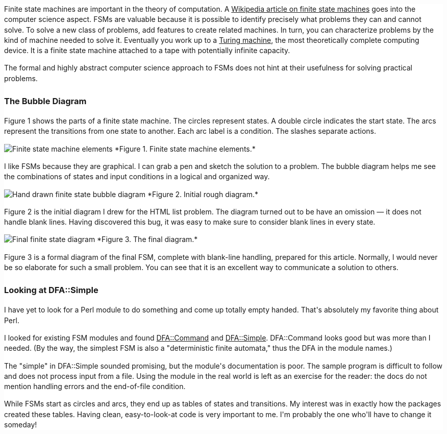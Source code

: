 Finite state machines are important in the theory of computation. A [Wikipedia article on finite state machines](http://en.wikipedia.org/wiki/Finite_state_machine) goes into the computer science aspect. FSMs are valuable because it is possible to identify precisely what problems they can and cannot solve. To solve a new class of problems, add features to create related machines. In turn, you can characterize problems by the kind of machine needed to solve it. Eventually you work up to a [Turing machine](http://en.wikipedia.org/wiki/Turing_machine), the most theoretically complete computing device. It is a finite state machine attached to a tape with potentially infinite capacity.

The formal and highly abstract computer science approach to FSMs does not hint at their usefulness for solving practical problems.

### The Bubble Diagram

Figure 1 shows the parts of a finite state machine. The circles represent states. A double circle indicates the start state. The arcs represent the transitions from one state to another. Each arc label is a condition. The slashes separate actions.

<img src="/images/_pub_2004_09_23_fsms/elements.jpg" alt="Finite state machine elements" width="400" height="186" />
*Figure 1. Finite state machine elements.*

I like FSMs because they are graphical. I can grab a pen and sketch the solution to a problem. The bubble diagram helps me see the combinations of states and input conditions in a logical and organized way.

<img src="/images/_pub_2004_09_23_fsms/handdrawn.jpg" alt="Hand drawn finite state bubble diagram" width="450" height="350" />
*Figure 2. Initial rough diagram.*

Figure 2 is the initial diagram I drew for the HTML list problem. The diagram turned out to be have an omission — it does not handle blank lines. Having discovered this bug, it was easy to make sure to consider blank lines in every state.

<img src="/images/_pub_2004_09_23_fsms/final.jpg" alt="Final finite state diagram" width="500" height="463" />
*Figure 3. The final diagram.*

Figure 3 is a formal diagram of the final FSM, complete with blank-line handling, prepared for this article. Normally, I would never be so elaborate for such a small problem. You can see that it is an excellent way to communicate a solution to others.

### Looking at DFA::Simple

I have yet to look for a Perl module to do something and come up totally empty handed. That's absolutely my favorite thing about Perl.

I looked for existing FSM modules and found [DFA::Command](http://search.cpan.org/~rsavage/DFA-Command-1.98/) and [DFA::Simple](http://search.cpan.org/~randym/DFA-Simple-0.32/). DFA::Command looks good but was more than I needed. (By the way, the simplest FSM is also a "deterministic finite automata," thus the DFA in the module names.)

The "simple" in DFA::Simple sounded promising, but the module's documentation is poor. The sample program is difficult to follow and does not process input from a file. Using the module in the real world is left as an exercise for the reader: the docs do not mention handling errors and the end-of-file condition.

While FSMs start as circles and arcs, they end up as tables of states and transitions. My interest was in exactly how the packages created these tables. Having clean, easy-to-look-at code is very important to me. I'm probably the one who'll have to change it someday!
